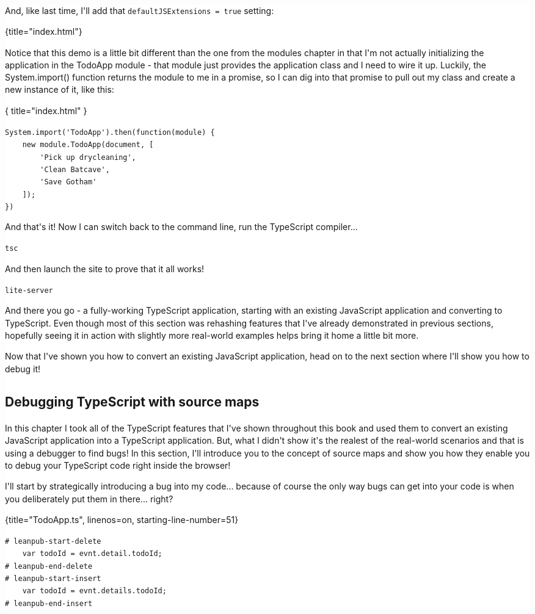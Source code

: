 And, like last time, I'll add that `defaultJSExtensions = true` setting:

{title="index.html"}
    <script type="text/javascript">
        System.defaultJSExtensions = true;
    </script>
	

Notice that this demo is a little bit different than the one from the modules chapter in that I'm not actually initializing the application in the TodoApp module - that module just provides the application class and I need to wire it up.  Luckily, the System.import() function returns the module to me in a promise, so I can dig into that promise to pull out my class and create a new instance of it, like this:

{ title="index.html" }
~~~
System.import('TodoApp').then(function(module) {
    new module.TodoApp(document, [
        'Pick up drycleaning',
        'Clean Batcave',
        'Save Gotham'
    ]);
})
~~~

And that's it!  Now I can switch back to the command line, run the TypeScript compiler...

	tsc
	
And then launch the site to prove that it all works!

	lite-server
	
And there you go - a fully-working TypeScript application, starting with an existing JavaScript application and converting to TypeScript.  Even though most of this section was rehashing features that I've already demonstrated in previous sections, hopefully seeing it in action with slightly more real-world examples helps bring it home a little bit more.

Now that I've shown you how to convert an existing JavaScript application, head on to the next section where I'll show you how to debug it!


## Debugging TypeScript with source maps

In this chapter I took all of the TypeScript features that I've shown throughout this book and used them to convert an existing JavaScript application into a TypeScript application.  But, what I didn't show it's the realest of the real-world scenarios and that is using a debugger to find bugs!  In this section, I'll introduce you to the concept of source maps and show you how they enable you to debug your TypeScript code right inside the browser!

I'll start by strategically introducing a bug into my code... because of course the only way bugs can get into your code is when you deliberately put them in there...  right?

{title="TodoApp.ts", linenos=on, starting-line-number=51}
~~~
# leanpub-start-delete
	var todoId = evnt.detail.todoId;
# leanpub-end-delete
# leanpub-start-insert
	var todoId = evnt.details.todoId;
# leanpub-end-insert
~~~
	